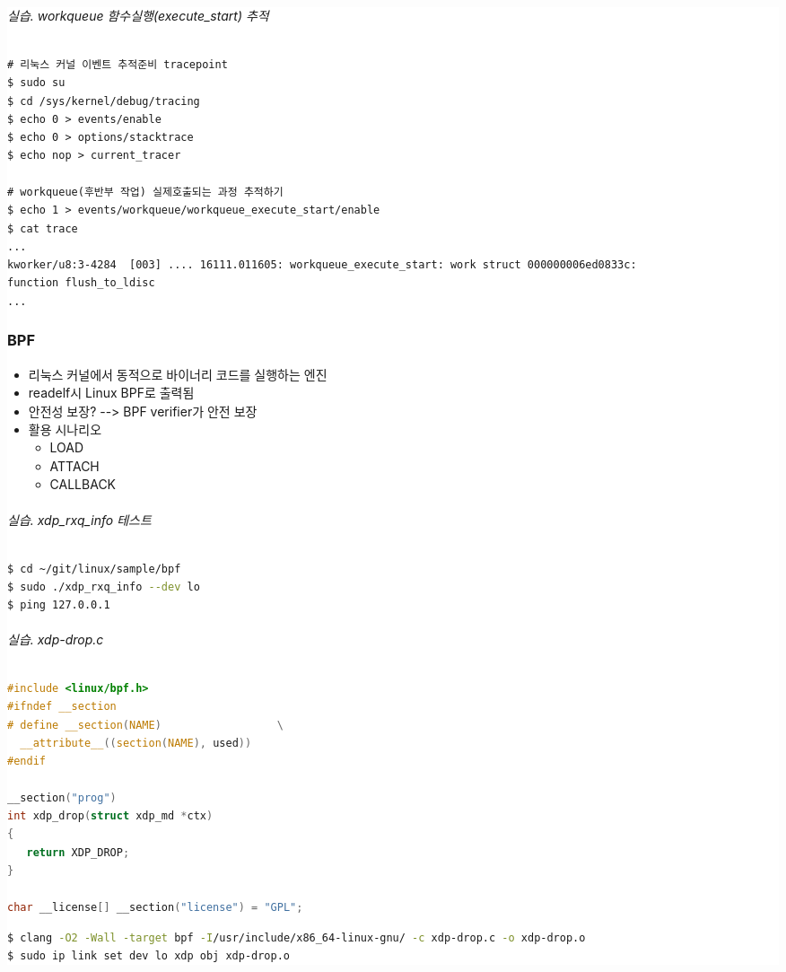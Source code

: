 ###### 실습. workqueue 함수실행(execute_start) 추적
```
# 리눅스 커널 이벤트 추적준비 tracepoint
$ sudo su
$ cd /sys/kernel/debug/tracing
$ echo 0 > events/enable
$ echo 0 > options/stacktrace
$ echo nop > current_tracer

# workqueue(후반부 작업) 실제호출되는 과정 추적하기
$ echo 1 > events/workqueue/workqueue_execute_start/enable
$ cat trace
...
kworker/u8:3-4284  [003] .... 16111.011605: workqueue_execute_start: work struct 000000006ed0833c:  
function flush_to_ldisc
...

```


### BPF

- 리눅스 커널에서 동적으로 바이너리 코드를 실행하는 엔진
- readelf시 Linux BPF로 출력됨
- 안전성 보장? --> BPF verifier가 안전 보장
- 활용 시나리오
  - LOAD
  - ATTACH
  - CALLBACK

###### 실습. xdp_rxq_info 테스트

```bash
$ cd ~/git/linux/sample/bpf
$ sudo ./xdp_rxq_info --dev lo
$ ping 127.0.0.1
```

###### 실습. xdp-drop.c

```c
#include <linux/bpf.h>
#ifndef __section
# define __section(NAME)                  \
  __attribute__((section(NAME), used))
#endif

__section("prog")
int xdp_drop(struct xdp_md *ctx)
{
   return XDP_DROP;
}

char __license[] __section("license") = "GPL";
```
```bash
$ clang -O2 -Wall -target bpf -I/usr/include/x86_64-linux-gnu/ -c xdp-drop.c -o xdp-drop.o
$ sudo ip link set dev lo xdp obj xdp-drop.o
```
